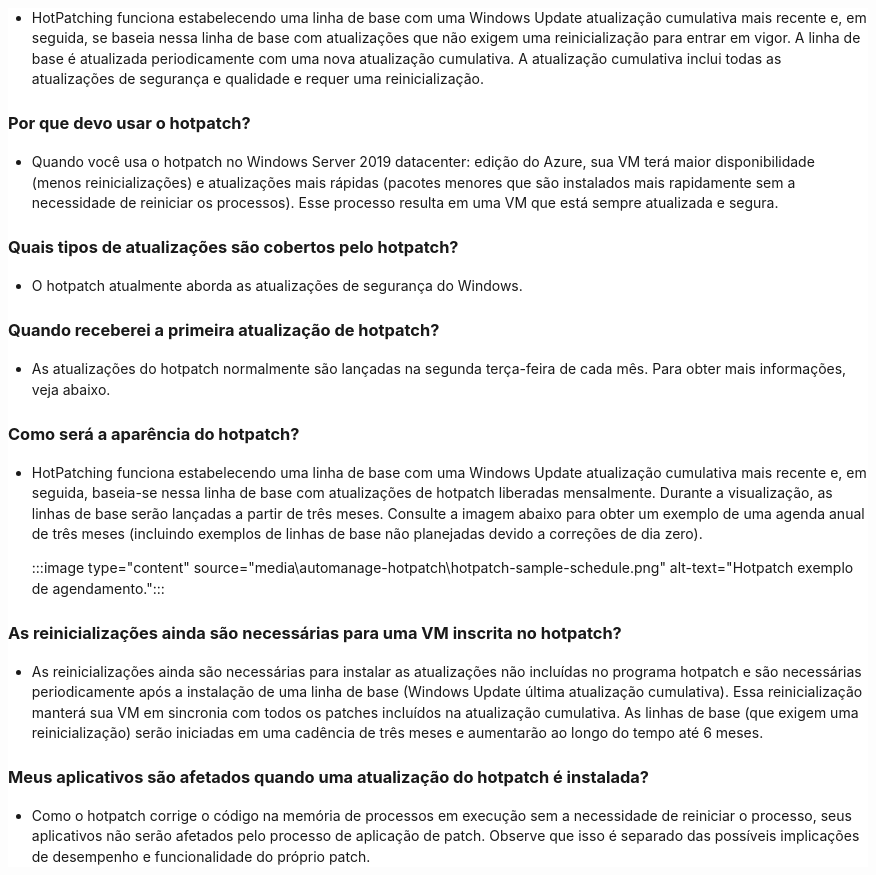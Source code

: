 * HotPatching funciona estabelecendo uma linha de base com uma Windows Update atualização cumulativa mais recente e, em seguida, se baseia nessa linha de base com atualizações que não exigem uma reinicialização para entrar em vigor.  A linha de base é atualizada periodicamente com uma nova atualização cumulativa. A atualização cumulativa inclui todas as atualizações de segurança e qualidade e requer uma reinicialização.

### <a name="why-should-i-use-hotpatch"></a>Por que devo usar o hotpatch?

* Quando você usa o hotpatch no Windows Server 2019 datacenter: edição do Azure, sua VM terá maior disponibilidade (menos reinicializações) e atualizações mais rápidas (pacotes menores que são instalados mais rapidamente sem a necessidade de reiniciar os processos). Esse processo resulta em uma VM que está sempre atualizada e segura.

### <a name="what-types-of-updates-are-covered-by-hotpatch"></a>Quais tipos de atualizações são cobertos pelo hotpatch?

* O hotpatch atualmente aborda as atualizações de segurança do Windows.

### <a name="when-will-i-receive-the-first-hotpatch-update"></a>Quando receberei a primeira atualização de hotpatch?

* As atualizações do hotpatch normalmente são lançadas na segunda terça-feira de cada mês. Para obter mais informações, veja abaixo.

### <a name="what-will-the-hotpatch-schedule-look-like"></a>Como será a aparência do hotpatch?

* HotPatching funciona estabelecendo uma linha de base com uma Windows Update atualização cumulativa mais recente e, em seguida, baseia-se nessa linha de base com atualizações de hotpatch liberadas mensalmente.  Durante a visualização, as linhas de base serão lançadas a partir de três meses. Consulte a imagem abaixo para obter um exemplo de uma agenda anual de três meses (incluindo exemplos de linhas de base não planejadas devido a correções de dia zero).

    :::image type="content" source="media\automanage-hotpatch\hotpatch-sample-schedule.png" alt-text="Hotpatch exemplo de agendamento.":::

### <a name="are-reboots-still-needed-for-a-vm-enrolled-in-hotpatch"></a>As reinicializações ainda são necessárias para uma VM inscrita no hotpatch?

* As reinicializações ainda são necessárias para instalar as atualizações não incluídas no programa hotpatch e são necessárias periodicamente após a instalação de uma linha de base (Windows Update última atualização cumulativa). Essa reinicialização manterá sua VM em sincronia com todos os patches incluídos na atualização cumulativa. As linhas de base (que exigem uma reinicialização) serão iniciadas em uma cadência de três meses e aumentarão ao longo do tempo até 6 meses.

### <a name="are-my-applications-affected-when-a-hotpatch-update-is-installed"></a>Meus aplicativos são afetados quando uma atualização do hotpatch é instalada?

* Como o hotpatch corrige o código na memória de processos em execução sem a necessidade de reiniciar o processo, seus aplicativos não serão afetados pelo processo de aplicação de patch. Observe que isso é separado das possíveis implicações de desempenho e funcionalidade do próprio patch.
